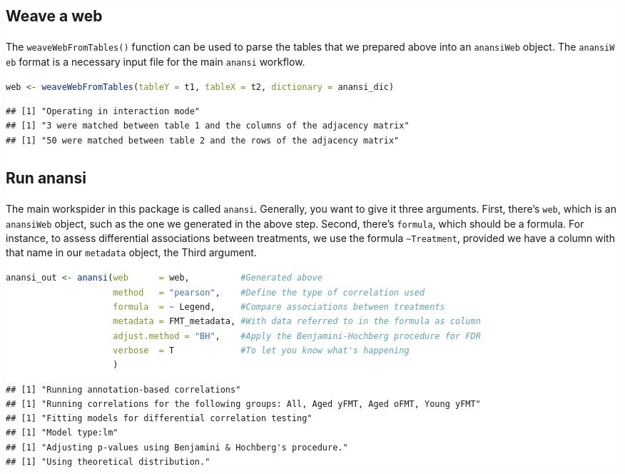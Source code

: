 ## Weave a web

The `weaveWebFromTables()` function can be used to parse the tables that
we prepared above into an `anansiWeb` object. The `anansiWeb` format is
a necessary input file for the main `anansi` workflow.

``` r
web <- weaveWebFromTables(tableY = t1, tableX = t2, dictionary = anansi_dic)
```

    ## [1] "Operating in interaction mode"
    ## [1] "3 were matched between table 1 and the columns of the adjacency matrix"
    ## [1] "50 were matched between table 2 and the rows of the adjacency matrix"

## Run anansi

The main workspider in this package is called `anansi`. Generally, you
want to give it three arguments. First, there’s `web`, which is an
`anansiWeb` object, such as the one we generated in the above step.
Second, there’s `formula`, which should be a formula. For instance, to
assess differential associations between treatments, we use the formula
`~Treatment`, provided we have a column with that name in our `metadata`
object, the Third argument.

``` r
anansi_out <- anansi(web      = web,          #Generated above
                     method   = "pearson",    #Define the type of correlation used
                     formula  = ~ Legend,     #Compare associations between treatments
                     metadata = FMT_metadata, #With data referred to in the formula as column
                     adjust.method = "BH",    #Apply the Benjamini-Hochberg procedure for FDR
                     verbose  = T             #To let you know what's happening
                     )
```

    ## [1] "Running annotation-based correlations"
    ## [1] "Running correlations for the following groups: All, Aged yFMT, Aged oFMT, Young yFMT"
    ## [1] "Fitting models for differential correlation testing"
    ## [1] "Model type:lm"
    ## [1] "Adjusting p-values using Benjamini & Hochberg's procedure."
    ## [1] "Using theoretical distribution."
